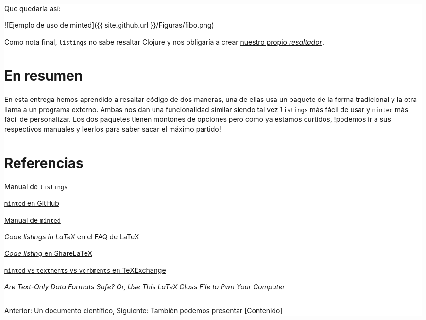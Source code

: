 Que quedaría así:

![Ejemplo de uso de minted]({{ site.github.url }}/Figuras/fibo.png)

Como nota final, `listings` no sabe resaltar Clojure y nos obligaría a crear
[nuestro propio *resaltador*][clojure].

[clojure]: http://alexott.net/common/clojure/clj-latex.txt

# En resumen 

En esta entrega hemos aprendido a resaltar código de dos maneras, una
de ellas usa un paquete de la forma tradicional y la otra llama a un
programa externo. Ambas nos dan una funcionalidad similar siendo tal
vez `listings` más fácil de usar y `minted` más fácil de
personalizar. Los dos paquetes tienen montones de opciones pero como
ya estamos curtidos, !podemos ir a sus respectivos manuales y leerlos
para saber sacar el máximo partido!

# Referencias

[Manual de `listings`](http://www.texdoc.net/texmf-dist/doc/latex/listings/listings.pdf)

[`minted` en GitHub](https://github.com/gpoore/minted)

[Manual de `minted`](http://osl.ugr.es/CTAN/macros/latex/contrib/minted/minted.pdf)

[*Code listings in LaTeX* en el FAQ de LaTeX](http://www.tex.ac.uk/FAQ-codelist.html)

[*Code listing* en ShareLaTeX](https://www.sharelatex.com/learn/Code_listing)

[`minted` vs `textments` vs `verbments` en TeXExchange](https://tex.stackexchange.com/questions/102596/minted-vs-texments-vs-verbments#103471)

[*Are Text-Only Data Formats Safe? Or, Use This LaTeX Class File to Pwn Your Computer*](https://www2.cs.uic.edu/~s/papers/tex2010/)

***

<div>
<p> Anterior: <a href="{{ site.github.url
}}/Contenido/10.DocumentoCientifico.html">Un documento científico</a>,
Siguiente: <a href="{{ site.github.url
}}/Contenido/12.Presentacion.html">También podemos presentar</a> [<a href="{{ site.github.url }}/">Contenido</a>]</p>
</div>


[listings]: http://www.ctan.org/tex-archive/macros/latex/contrib/listings/
[minted]: http://www.ctan.org/tex-archive/macros/latex/contrib/minted/
[lgrind]: http://www.ctan.org/pkg/lgrind
[manualList]: http://osl.ugr.es/CTAN/macros/latex/contrib/listings/listings.pdf
[literate]: https://en.wikipedia.org/wiki/Literate_programming
[encoding]: https://en.wikibooks.org/wiki/LaTeX/Source_Code_Listings#Encoding_issue
[pygments]: http://pygments.org/
[fancyvrb]: http://www.ctan.org/pkg/fancyvrb
[pygmentize]: http://pygments.org/docs/cmdline/
[brainfuck]: https://es.wikipedia.org/wiki/Brainfuck
[lenguajes]: http://pygments.org/languages/
[hack]: https://0day.work/hacking-with-latex/
[write18]: https://tex.stackexchange.com/questions/20444/what-are-immediate-write18-and-how-does-one-use-them
[fvextra]: https://www.ctan.org/pkg/fvextra
[ejemplosEstilo]: https://help.farbox.com/pygments.html
[estiloPyg]: http://pygments.org/docs/styles/
[manMint]: http://osl.ugr.es/CTAN/macros/latex/contrib/minted/minted.pdf